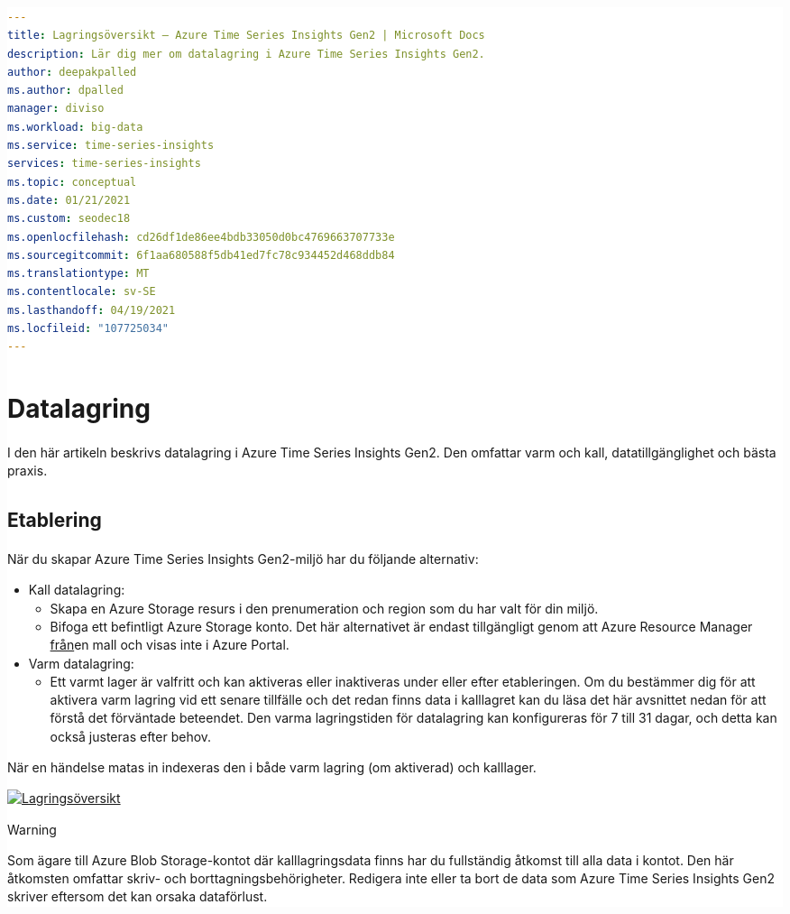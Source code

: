 ```yaml
---
title: Lagringsöversikt – Azure Time Series Insights Gen2 | Microsoft Docs
description: Lär dig mer om datalagring i Azure Time Series Insights Gen2.
author: deepakpalled
ms.author: dpalled
manager: diviso
ms.workload: big-data
ms.service: time-series-insights
services: time-series-insights
ms.topic: conceptual
ms.date: 01/21/2021
ms.custom: seodec18
ms.openlocfilehash: cd26df1de86ee4bdb33050d0bc4769663707733e
ms.sourcegitcommit: 6f1aa680588f5db41ed7fc78c934452d468ddb84
ms.translationtype: MT
ms.contentlocale: sv-SE
ms.lasthandoff: 04/19/2021
ms.locfileid: "107725034"
---
```

# <a name="data-storage"></a>Datalagring

I den här artikeln beskrivs datalagring i Azure Time Series Insights Gen2. Den omfattar varm och kall, datatillgänglighet och bästa praxis.

## <a name="provisioning"></a>Etablering

När du skapar Azure Time Series Insights Gen2-miljö har du följande alternativ:

* Kall datalagring:
  * Skapa en Azure Storage resurs i den prenumeration och region som du har valt för din miljö.
  * Bifoga ett befintligt Azure Storage konto. Det här alternativet är endast tillgängligt genom att Azure Resource Manager [från](/azure/templates/microsoft.timeseriesinsights/allversions)en mall och visas inte i Azure Portal.
* Varm datalagring:
  * Ett varmt lager är valfritt och kan aktiveras eller inaktiveras under eller efter etableringen. Om du bestämmer dig för att aktivera varm lagring vid ett [](concepts-storage.md#warm-store-behavior) senare tillfälle och det redan finns data i kalllagret kan du läsa det här avsnittet nedan för att förstå det förväntade beteendet. Den varma lagringstiden för datalagring kan konfigureras för 7 till 31 dagar, och detta kan också justeras efter behov.

När en händelse matas in indexeras den i både varm lagring (om aktiverad) och kalllager.

[![Lagringsöversikt](media/concepts-storage/pipeline-to-storage.png)](media/concepts-storage/pipeline-to-storage.png#lightbox)

> [!WARNING]
> Som ägare till Azure Blob Storage-kontot där kalllagringsdata finns har du fullständig åtkomst till alla data i kontot. Den här åtkomsten omfattar skriv- och borttagningsbehörigheter. Redigera inte eller ta bort de data som Azure Time Series Insights Gen2 skriver eftersom det kan orsaka dataförlust.
